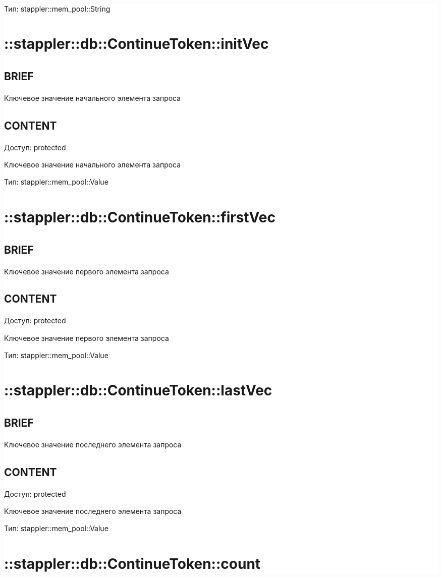 Тип: stappler::mem_pool::String


# ::stappler::db::ContinueToken::initVec

## BRIEF

Ключевое значение начального элемента запроса

## CONTENT

Доступ: protected

Ключевое значение начального элемента запроса

Тип: stappler::mem_pool::Value


# ::stappler::db::ContinueToken::firstVec

## BRIEF

Ключевое значение первого элемента запроса

## CONTENT

Доступ: protected

Ключевое значение первого элемента запроса

Тип: stappler::mem_pool::Value


# ::stappler::db::ContinueToken::lastVec

## BRIEF

Ключевое значение последнего элемента запроса

## CONTENT

Доступ: protected

Ключевое значение последнего элемента запроса

Тип: stappler::mem_pool::Value


# ::stappler::db::ContinueToken::count
